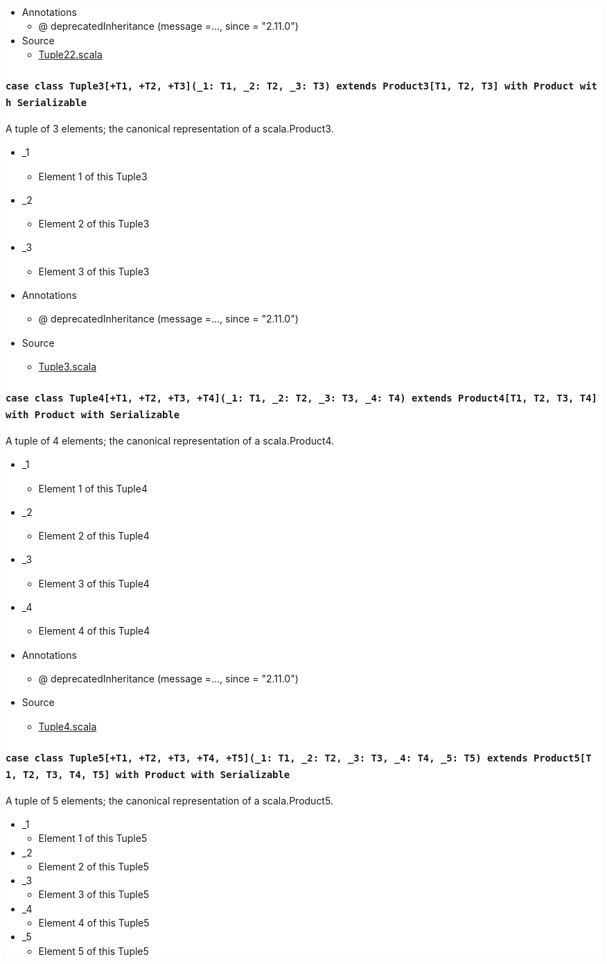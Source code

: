 * Annotations
  * @ deprecatedInheritance (message =..., since = "2.11.0")
* Source
  * [Tuple22.scala](https://github.com/scala/scala/tree/6d09a1ba5f/src/library/scala/Tuple22.scala#L1)


### `case class Tuple3[+T1, +T2, +T3](_1: T1, _2: T2, _3: T3) extends Product3[T1, T2, T3] with Product with Serializable` ###

A tuple of 3 elements; the canonical representation of a scala.Product3.

* _1
  * Element 1 of this Tuple3
* _2
  * Element 2 of this Tuple3
* _3
  * Element 3 of this Tuple3

* Annotations
  * @ deprecatedInheritance (message =..., since = "2.11.0")
* Source
  * [Tuple3.scala](https://github.com/scala/scala/tree/6d09a1ba5f/src/library/scala/Tuple3.scala#L1)


### `case class Tuple4[+T1, +T2, +T3, +T4](_1: T1, _2: T2, _3: T3, _4: T4) extends Product4[T1, T2, T3, T4] with Product with Serializable` ###

A tuple of 4 elements; the canonical representation of a scala.Product4.

* _1
  * Element 1 of this Tuple4
* _2
  * Element 2 of this Tuple4
* _3
  * Element 3 of this Tuple4
* _4
  * Element 4 of this Tuple4

* Annotations
  * @ deprecatedInheritance (message =..., since = "2.11.0")
* Source
  * [Tuple4.scala](https://github.com/scala/scala/tree/6d09a1ba5f/src/library/scala/Tuple4.scala#L1)


### `case class Tuple5[+T1, +T2, +T3, +T4, +T5](_1: T1, _2: T2, _3: T3, _4: T4, _5: T5) extends Product5[T1, T2, T3, T4, T5] with Product with Serializable` ###

A tuple of 5 elements; the canonical representation of a scala.Product5.

* _1
  * Element 1 of this Tuple5
* _2
  * Element 2 of this Tuple5
* _3
  * Element 3 of this Tuple5
* _4
  * Element 4 of this Tuple5
* _5
  * Element 5 of this Tuple5
